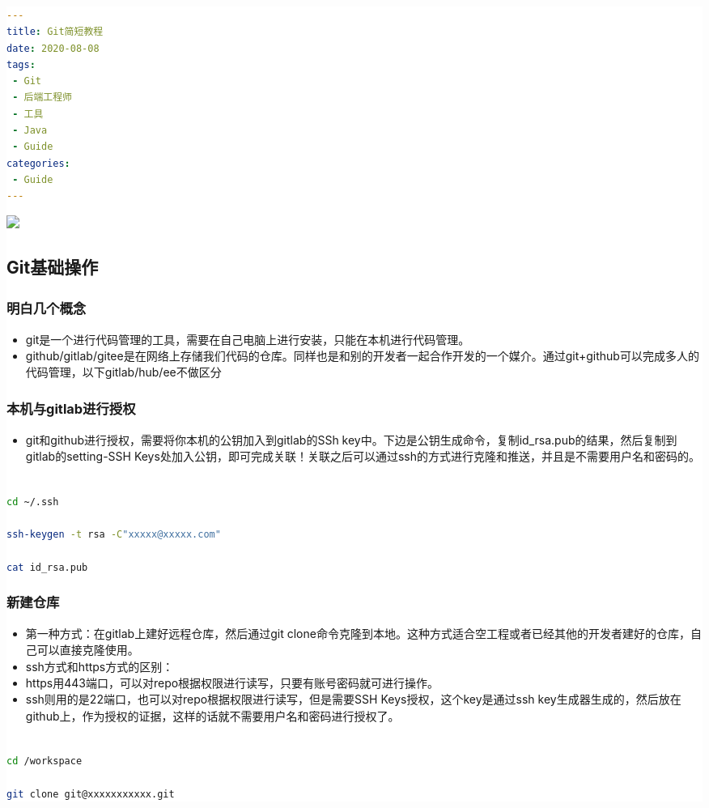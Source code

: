 ```yaml
---
title: Git简短教程
date: 2020-08-08
tags:
 - Git
 - 后端工程师
 - 工具
 - Java
 - Guide
categories:
 - Guide
---
```


![](https://img.hacpai.com/bing/20190323.jpg?imageView2/1/w/960/h/540/interlace/1/q/100)

## Git基础操作

### 明白几个概念

* git是一个进行代码管理的工具，需要在自己电脑上进行安装，只能在本机进行代码管理。
* github/gitlab/gitee是在网络上存储我们代码的仓库。同样也是和别的开发者一起合作开发的一个媒介。通过git+github可以完成多人的代码管理，以下gitlab/hub/ee不做区分

### 本机与gitlab进行授权

* git和github进行授权，需要将你本机的公钥加入到gitlab的SSh key中。下边是公钥生成命令，复制id_rsa.pub的结果，然后复制到gitlab的setting-SSH Keys处加入公钥，即可完成关联！关联之后可以通过ssh的方式进行克隆和推送，并且是不需要用户名和密码的。

```bash

cd ~/.ssh

ssh-keygen -t rsa -C"xxxxx@xxxxx.com"

cat id_rsa.pub

```

### 新建仓库

* 第一种方式：在gitlab上建好远程仓库，然后通过git clone命令克隆到本地。这种方式适合空工程或者已经其他的开发者建好的仓库，自己可以直接克隆使用。
* ssh方式和https方式的区别：
* https用443端口，可以对repo根据权限进行读写，只要有账号密码就可进行操作。
* ssh则用的是22端口，也可以对repo根据权限进行读写，但是需要SSH Keys授权，这个key是通过ssh key生成器生成的，然后放在github上，作为授权的证据，这样的话就不需要用户名和密码进行授权了。

```bash

cd /workspace

git clone git@xxxxxxxxxxx.git

```
